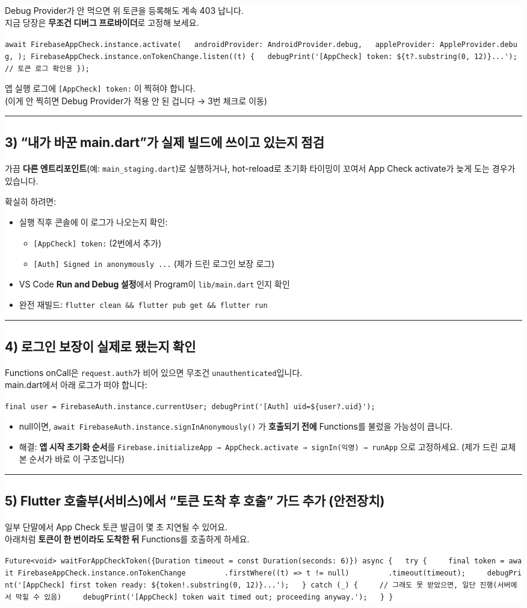 Debug Provider가 안 먹으면 위 토큰을 등록해도 계속 403 납니다.  
지금 당장은 **무조건 디버그 프로바이더**로 고정해 보세요.

`await FirebaseAppCheck.instance.activate(   androidProvider: AndroidProvider.debug,   appleProvider: AppleProvider.debug, ); FirebaseAppCheck.instance.onTokenChange.listen((t) {   debugPrint('[AppCheck] token: ${t?.substring(0, 12)}...'); // 토큰 로그 확인용 });`

앱 실행 로그에 `[AppCheck] token:` 이 찍혀야 합니다.  
(이게 안 찍히면 Debug Provider가 적용 안 된 겁니다 → 3번 체크로 이동)

---

## 3) “내가 바꾼 main.dart”가 실제 빌드에 쓰이고 있는지 점검

가끔 **다른 엔트리포인트**(예: `main_staging.dart`)로 실행하거나, hot-reload로 초기화 타이밍이 꼬여서 App Check activate가 늦게 도는 경우가 있습니다.

확실히 하려면:

- 실행 직후 콘솔에 이 로그가 나오는지 확인:
    
    - `[AppCheck] token:` (2번에서 추가)
        
    - `[Auth] Signed in anonymously ...` (제가 드린 로그인 보장 로그)
        
- VS Code **Run and Debug 설정**에서 Program이 `lib/main.dart` 인지 확인
    
- 완전 재빌드: `flutter clean && flutter pub get && flutter run`
    

---

## 4) **로그인 보장**이 실제로 됐는지 확인

Functions onCall은 `request.auth`가 비어 있으면 무조건 `unauthenticated`입니다.  
main.dart에서 아래 로그가 떠야 합니다:

`final user = FirebaseAuth.instance.currentUser; debugPrint('[Auth] uid=${user?.uid}');`

- null이면, `await FirebaseAuth.instance.signInAnonymously()` 가 **호출되기 전에** Functions를 불렀을 가능성이 큽니다.
    
- 해결: **앱 시작 초기화 순서**를 `Firebase.initializeApp → AppCheck.activate → signIn(익명) → runApp` 으로 고정하세요. (제가 드린 교체본 순서가 바로 이 구조입니다)
    

---

## 5) Flutter 호출부(서비스)에서 “토큰 도착 후 호출” 가드 추가 (안전장치)

일부 단말에서 App Check 토큰 발급이 몇 초 지연될 수 있어요.  
아래처럼 **토큰이 한 번이라도 도착한 뒤** Functions를 호출하게 하세요.

`Future<void> waitForAppCheckToken({Duration timeout = const Duration(seconds: 6)}) async {   try {     final token = await FirebaseAppCheck.instance.onTokenChange         .firstWhere((t) => t != null)         .timeout(timeout);     debugPrint('[AppCheck] first token ready: ${token!.substring(0, 12)}...');   } catch (_) {     // 그래도 못 받았으면, 일단 진행(서버에서 막힐 수 있음)     debugPrint('[AppCheck] token wait timed out; proceeding anyway.');   } }`
